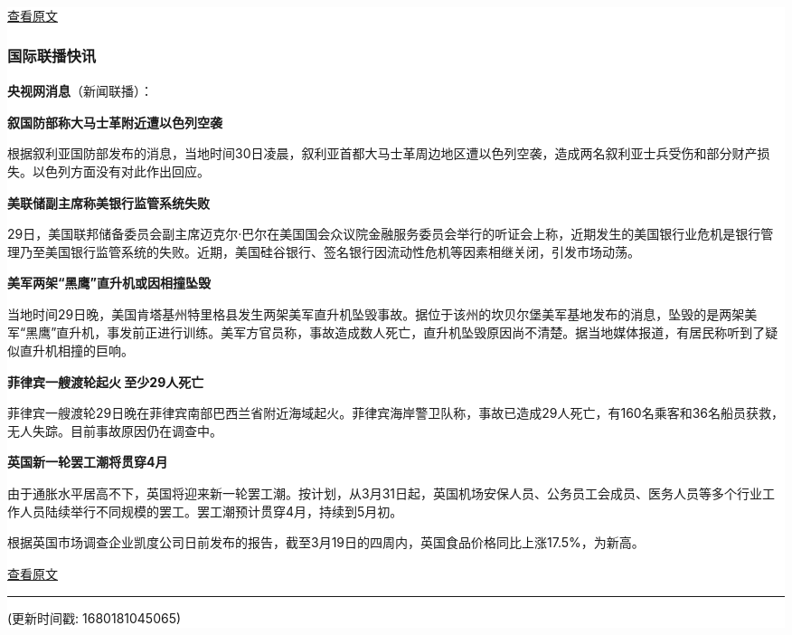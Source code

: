 [查看原文](https://tv.cctv.com/2023/03/30/VIDEAPM1qNKCrZ9XCvvbaSIQ230330.shtml)

### 国际联播快讯

<p><strong>央视网消息</strong>（新闻联播）：</p><p><strong>叙国防部称大马士革附近遭以色列空袭</strong></p><p>根据叙利亚国防部发布的消息，当地时间30日凌晨，叙利亚首都大马士革周边地区遭以色列空袭，造成两名叙利亚士兵受伤和部分财产损失。以色列方面没有对此作出回应。</p><p><strong>美联储副主席称美银行监管系统失败</strong></p><p>29日，美国联邦储备委员会副主席迈克尔·巴尔在美国国会众议院金融服务委员会举行的听证会上称，近期发生的美国银行业危机是银行管理乃至美国银行监管系统的失败。近期，美国硅谷银行、签名银行因流动性危机等因素相继关闭，引发市场动荡。</p><p><strong>美军两架“黑鹰”直升机或因相撞坠毁</strong></p><p>当地时间29日晚，美国肯塔基州特里格县发生两架美军直升机坠毁事故。据位于该州的坎贝尔堡美军基地发布的消息，坠毁的是两架美军“黑鹰”直升机，事发前正进行训练。美军方官员称，事故造成数人死亡，直升机坠毁原因尚不清楚。据当地媒体报道，有居民称听到了疑似直升机相撞的巨响。</p><p><strong>菲律宾一艘渡轮起火 至少29人死亡</strong></p><p>菲律宾一艘渡轮29日晚在菲律宾南部巴西兰省附近海域起火。菲律宾海岸警卫队称，事故已造成29人死亡，有160名乘客和36名船员获救，无人失踪。目前事故原因仍在调查中。</p><p><strong>英国新一轮罢工潮将贯穿4月</strong></p><p>由于通胀水平居高不下，英国将迎来新一轮罢工潮。按计划，从3月31日起，英国机场安保人员、公务员工会成员、医务人员等多个行业工作人员陆续举行不同规模的罢工。罢工潮预计贯穿4月，持续到5月初。</p><p>根据英国市场调查企业凯度公司日前发布的报告，截至3月19日的四周内，英国食品价格同比上涨17.5%，为新高。</p>

[查看原文](https://tv.cctv.com/2023/03/30/VIDEZUjtR8bYmYcmdTHu8U1X230330.shtml)



---

(更新时间戳: 1680181045065)

